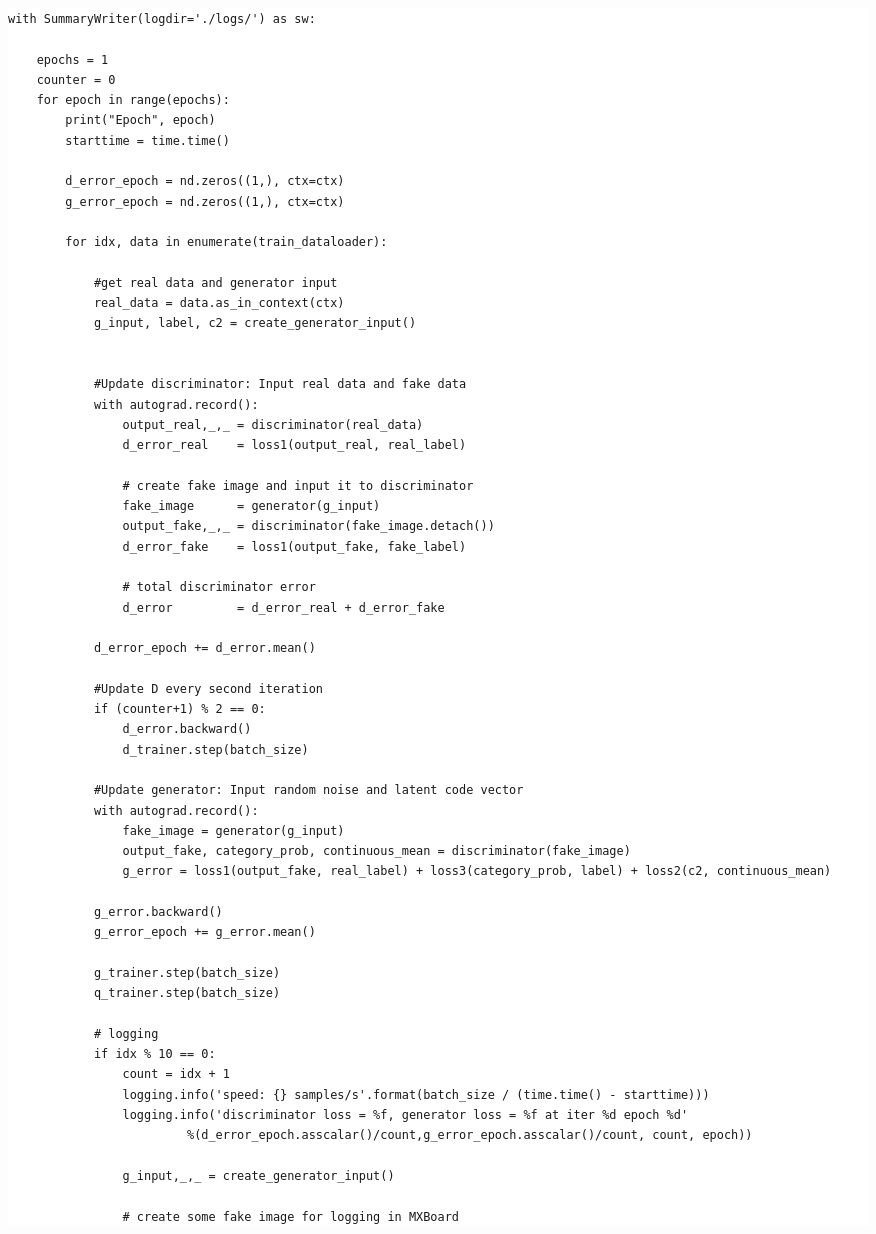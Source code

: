 
```{.python .input}
with SummaryWriter(logdir='./logs/') as sw:

    epochs = 1
    counter = 0
    for epoch in range(epochs):
        print("Epoch", epoch)
        starttime = time.time()

        d_error_epoch = nd.zeros((1,), ctx=ctx)
        g_error_epoch = nd.zeros((1,), ctx=ctx)

        for idx, data in enumerate(train_dataloader):

            #get real data and generator input
            real_data = data.as_in_context(ctx)
            g_input, label, c2 = create_generator_input()


            #Update discriminator: Input real data and fake data
            with autograd.record():
                output_real,_,_ = discriminator(real_data)
                d_error_real    = loss1(output_real, real_label)

                # create fake image and input it to discriminator
                fake_image      = generator(g_input)
                output_fake,_,_ = discriminator(fake_image.detach())
                d_error_fake    = loss1(output_fake, fake_label)

                # total discriminator error
                d_error         = d_error_real + d_error_fake

            d_error_epoch += d_error.mean()

            #Update D every second iteration
            if (counter+1) % 2 == 0:
                d_error.backward()
                d_trainer.step(batch_size)

            #Update generator: Input random noise and latent code vector
            with autograd.record():
                fake_image = generator(g_input)
                output_fake, category_prob, continuous_mean = discriminator(fake_image)
                g_error = loss1(output_fake, real_label) + loss3(category_prob, label) + loss2(c2, continuous_mean)

            g_error.backward()
            g_error_epoch += g_error.mean()

            g_trainer.step(batch_size)
            q_trainer.step(batch_size)

            # logging
            if idx % 10 == 0:
                count = idx + 1
                logging.info('speed: {} samples/s'.format(batch_size / (time.time() - starttime)))
                logging.info('discriminator loss = %f, generator loss = %f at iter %d epoch %d'
                         %(d_error_epoch.asscalar()/count,g_error_epoch.asscalar()/count, count, epoch))

                g_input,_,_ = create_generator_input()

                # create some fake image for logging in MXBoard
```